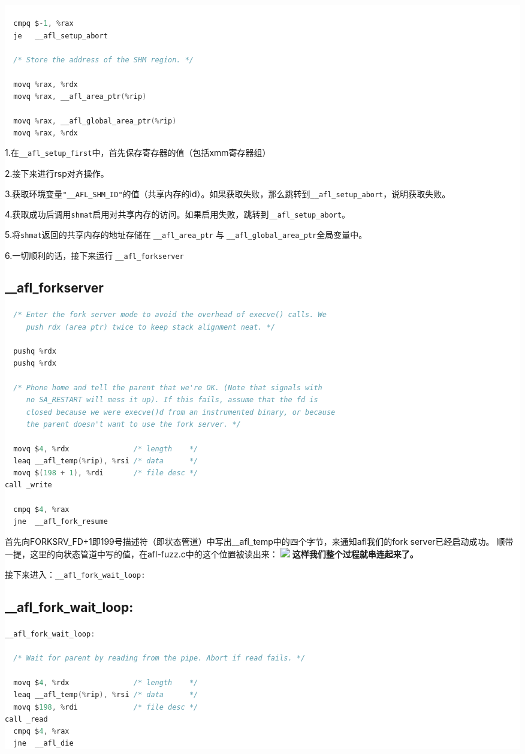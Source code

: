 ```c

  cmpq $-1, %rax
  je   __afl_setup_abort

  /* Store the address of the SHM region. */

  movq %rax, %rdx
  movq %rax, __afl_area_ptr(%rip)

  movq %rax, __afl_global_area_ptr(%rip)
  movq %rax, %rdx
```
1.在```__afl_setup_first```中，首先保存寄存器的值（包括xmm寄存器组）

2.接下来进行rsp对齐操作。

3.获取环境变量```"__AFL_SHM_ID"```的值（共享内存的id）。如果获取失败，那么跳转到```__afl_setup_abort```，说明获取失败。

4.获取成功后调用```shmat```启用对共享内存的访问。如果启用失败，跳转到```__afl_setup_abort```。

5.将```shmat```返回的共享内存的地址存储在 ```__afl_area_ptr``` 与 ```__afl_global_area_ptr```全局变量中。

6.一切顺利的话，接下来运行 ```__afl_forkserver```

## __afl_forkserver
```c
  /* Enter the fork server mode to avoid the overhead of execve() calls. We
     push rdx (area ptr) twice to keep stack alignment neat. */

  pushq %rdx
  pushq %rdx

  /* Phone home and tell the parent that we're OK. (Note that signals with
     no SA_RESTART will mess it up). If this fails, assume that the fd is
     closed because we were execve()d from an instrumented binary, or because
     the parent doesn't want to use the fork server. */

  movq $4, %rdx               /* length    */
  leaq __afl_temp(%rip), %rsi /* data      */
  movq $(198 + 1), %rdi       /* file desc */
call _write

  cmpq $4, %rax
  jne  __afl_fork_resume
```
首先向FORKSRV_FD+1即199号描述符（即状态管道）中写出__afl_temp中的四个字节，来通知afl我们的fork server已经启动成功。
顺带一提，这里的向状态管道中写的值，在afl-fuzz.c中的这个位置被读出来：
![](https://s3.ax1x.com/2021/02/08/yUd5yF.png)
**这样我们整个过程就串连起来了。**

接下来进入：```__afl_fork_wait_loop:```

## __afl_fork_wait_loop:
```c
__afl_fork_wait_loop:

  /* Wait for parent by reading from the pipe. Abort if read fails. */

  movq $4, %rdx               /* length    */
  leaq __afl_temp(%rip), %rsi /* data      */
  movq $198, %rdi             /* file desc */
call _read
  cmpq $4, %rax
  jne  __afl_die
```